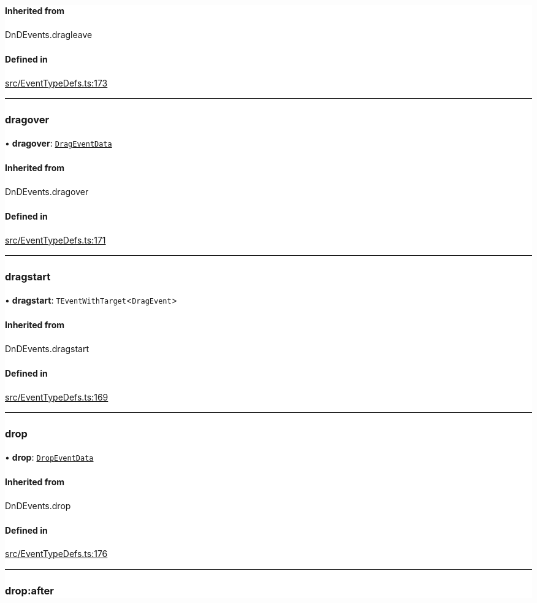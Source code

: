 #### Inherited from

DnDEvents.dragleave

#### Defined in

[src/EventTypeDefs.ts:173](https://github.com/fabricjs/fabric.js/blob/a4453620e/src/EventTypeDefs.ts#L173)

___

### dragover

• **dragover**: [`DragEventData`](DragEventData.md)

#### Inherited from

DnDEvents.dragover

#### Defined in

[src/EventTypeDefs.ts:171](https://github.com/fabricjs/fabric.js/blob/a4453620e/src/EventTypeDefs.ts#L171)

___

### dragstart

• **dragstart**: `TEventWithTarget`<`DragEvent`\>

#### Inherited from

DnDEvents.dragstart

#### Defined in

[src/EventTypeDefs.ts:169](https://github.com/fabricjs/fabric.js/blob/a4453620e/src/EventTypeDefs.ts#L169)

___

### drop

• **drop**: [`DropEventData`](DropEventData.md)

#### Inherited from

DnDEvents.drop

#### Defined in

[src/EventTypeDefs.ts:176](https://github.com/fabricjs/fabric.js/blob/a4453620e/src/EventTypeDefs.ts#L176)

___

### drop:after

